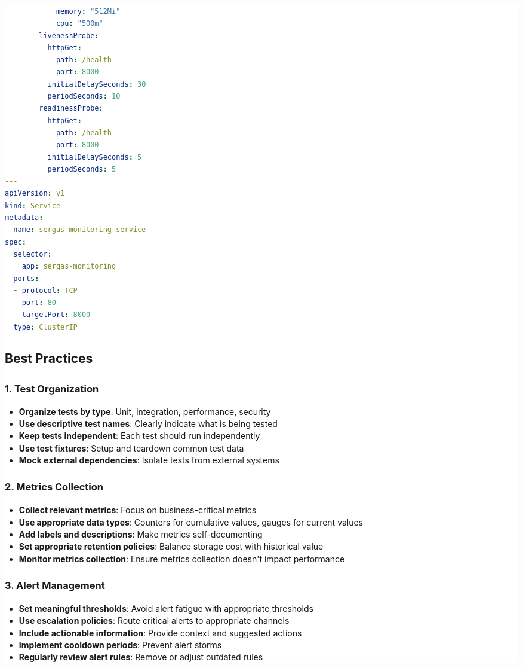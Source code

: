 ```yaml
            memory: "512Mi"
            cpu: "500m"
        livenessProbe:
          httpGet:
            path: /health
            port: 8000
          initialDelaySeconds: 30
          periodSeconds: 10
        readinessProbe:
          httpGet:
            path: /health
            port: 8000
          initialDelaySeconds: 5
          periodSeconds: 5
---
apiVersion: v1
kind: Service
metadata:
  name: sergas-monitoring-service
spec:
  selector:
    app: sergas-monitoring
  ports:
  - protocol: TCP
    port: 80
    targetPort: 8000
  type: ClusterIP
```

## Best Practices

### 1. Test Organization

- **Organize tests by type**: Unit, integration, performance, security
- **Use descriptive test names**: Clearly indicate what is being tested
- **Keep tests independent**: Each test should run independently
- **Use test fixtures**: Setup and teardown common test data
- **Mock external dependencies**: Isolate tests from external systems

### 2. Metrics Collection

- **Collect relevant metrics**: Focus on business-critical metrics
- **Use appropriate data types**: Counters for cumulative values, gauges for current values
- **Add labels and descriptions**: Make metrics self-documenting
- **Set appropriate retention policies**: Balance storage cost with historical value
- **Monitor metrics collection**: Ensure metrics collection doesn't impact performance

### 3. Alert Management

- **Set meaningful thresholds**: Avoid alert fatigue with appropriate thresholds
- **Use escalation policies**: Route critical alerts to appropriate channels
- **Include actionable information**: Provide context and suggested actions
- **Implement cooldown periods**: Prevent alert storms
- **Regularly review alert rules**: Remove or adjust outdated rules
